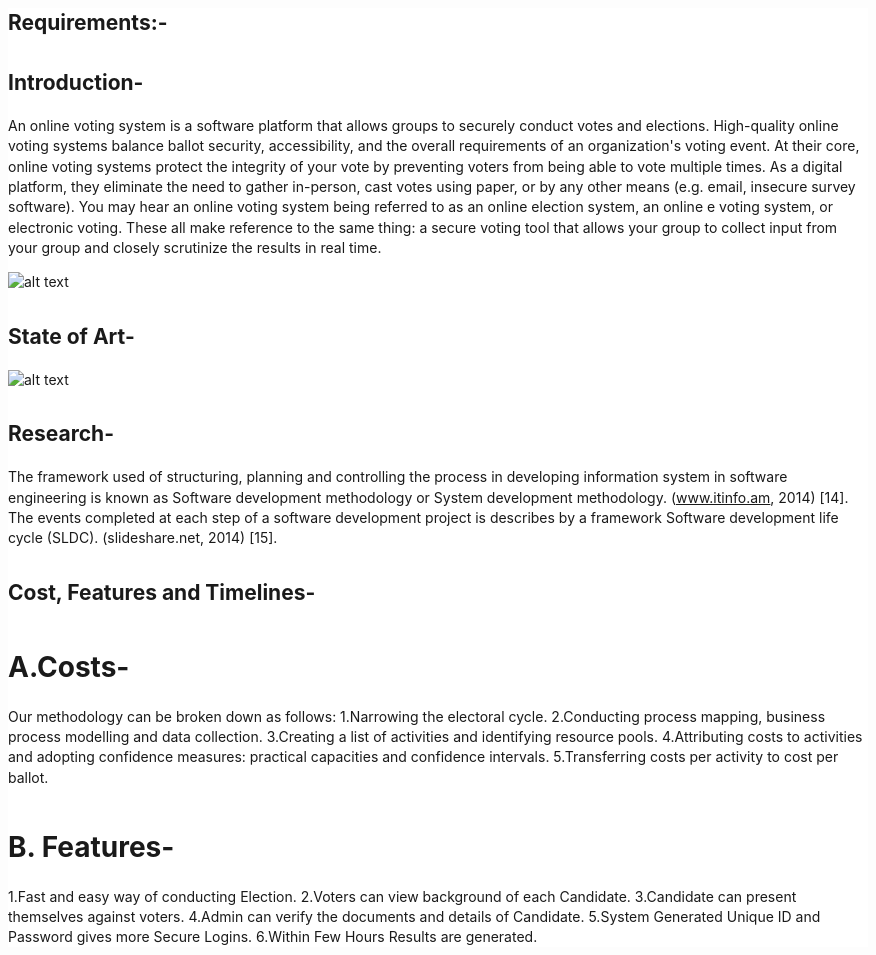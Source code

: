 ## Requirements:-
## Introduction-
An online voting system is a software platform that allows groups to securely conduct votes and elections. High-quality online voting systems balance ballot security, accessibility, and the overall requirements of an organization's voting event.
At their core, online voting systems protect the integrity of your vote by preventing voters from being able to vote multiple times. As a digital platform, they eliminate the need to gather in-person, cast votes using paper, or by any other means (e.g. email, insecure survey software). 
You may hear an online voting system being referred to as an online election system, an online e voting system, or electronic voting. These all make reference to the same thing: a secure voting tool that allows your group to collect input from your group and closely scrutinize the results in real time.

![alt text](https://user-images.githubusercontent.com/94214076/143216438-bf2c43c5-1a29-4bf5-b7c6-1833d8701810.jpg)


## State of Art-
![alt text](https://user-images.githubusercontent.com/94214076/143175028-eb83689b-09ea-4ed9-93ac-7945bb990868.jpeg)

## Research-
The framework used of structuring, planning and controlling the process in developing information system in software engineering is known as Software development methodology or System development methodology. (www.itinfo.am, 2014) [14]. The events completed at each step of a software development project is describes by a framework Software development life cycle (SLDC). (slideshare.net, 2014) [15].

## Cost, Features and Timelines-
# A.Costs-
Our methodology can be broken down as follows:
1.Narrowing the electoral cycle.
2.Conducting process mapping, business process modelling and data collection.
3.Creating a list of activities and identifying resource pools.
4.Attributing costs to activities and adopting confidence measures: practical capacities and confidence intervals.
5.Transferring costs per activity to cost per ballot.

# B. Features-
1.Fast and easy way of conducting Election.
2.Voters can view background of each Candidate.
3.Candidate can present themselves against voters.
4.Admin can verify the documents and details of Candidate.
5.System Generated Unique ID and Password gives more Secure Logins.
6.Within Few Hours Results are generated.

